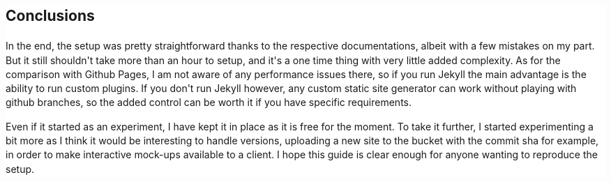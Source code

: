 ## Conclusions

In the end, the setup was pretty straightforward thanks to the respective documentations, albeit with a few mistakes on my part. But it still shouldn't take more than an hour to setup, and it's a one time thing with very little added complexity. As for the comparison with Github Pages, I am not aware of any performance issues there, so if you run Jekyll the main advantage is the ability to run custom plugins. If you don't run Jekyll however, any custom static site generator can work without playing with github branches, so the added control can be worth it if you have specific requirements.

Even if it started as an experiment, I have kept it in place as it is free for the moment. To take it further, I started experimenting a bit more as I think it would be interesting to handle versions, uploading a new site to the bucket with the commit sha for example, in order to make interactive mock-ups available to a client. I hope this guide is clear enough for anyone wanting to reproduce the setup.
